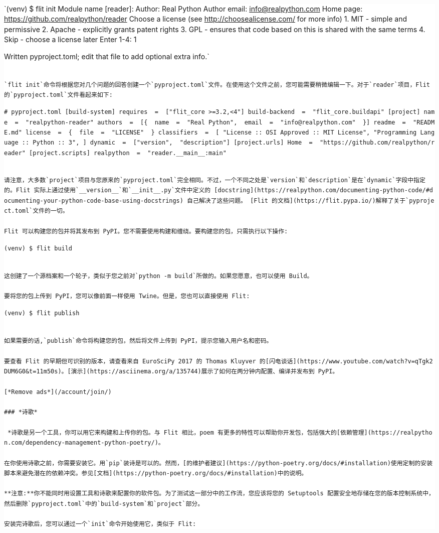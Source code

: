 `(venv) $ flit init
Module name [reader]:
Author: Real Python
Author email: info@realpython.com
Home page: https://github.com/realpython/reader
Choose a license (see http://choosealicense.com/ for more info)
1\. MIT - simple and permissive
2\. Apache - explicitly grants patent rights
3\. GPL - ensures that code based on this is shared with the same terms
4\. Skip - choose a license later
Enter 1-4: 1

Written pyproject.toml; edit that file to add optional extra info.` 
```

`flit init`命令将根据您对几个问题的回答创建一个`pyproject.toml`文件。在使用这个文件之前，您可能需要稍微编辑一下。对于`reader`项目，Flit 的`pyproject.toml`文件看起来如下:

```
`# pyproject.toml [build-system] requires  =  ["flit_core >=3.2,<4"] build-backend  =  "flit_core.buildapi" [project] name  =  "realpython-reader" authors  =  [{  name  =  "Real Python",  email  =  "info@realpython.com"  }] readme  =  "README.md" license  =  {  file  =  "LICENSE"  } classifiers  =  [ "License :: OSI Approved :: MIT License", "Programming Language :: Python :: 3", ] dynamic  =  ["version",  "description"] [project.urls] Home  =  "https://github.com/realpython/reader" [project.scripts] realpython  =  "reader.__main__:main"` 
```

请注意，大多数`project`项目与您原来的`pyproject.toml`完全相同。不过，一个不同之处是`version`和`description`是在`dynamic`字段中指定的。Flit 实际上通过使用`__version__`和`__init__.py`文件中定义的 [docstring](https://realpython.com/documenting-python-code/#documenting-your-python-code-base-using-docstrings) 自己解决了这些问题。 [Flit 的文档](https://flit.pypa.io/)解释了关于`pyproject.toml`文件的一切。

Flit 可以构建您的包并将其发布到 PyPI。您不需要使用构建和缠绕。要构建您的包，只需执行以下操作:

```
`(venv) $ flit build` 
```

这创建了一个源档案和一个轮子，类似于您之前对`python -m build`所做的。如果您愿意，也可以使用 Build。

要将您的包上传到 PyPI，您可以像前面一样使用 Twine。但是，您也可以直接使用 Flit:

```
`(venv) $ flit publish` 
```

如果需要的话,`publish`命令将构建您的包，然后将文件上传到 PyPI，提示您输入用户名和密码。

要查看 Flit 的早期但可识别的版本，请查看来自 EuroSciPy 2017 的 Thomas Kluyver 的[闪电谈话](https://www.youtube.com/watch?v=qTgk2DUM6G0&t=11m50s)。[演示](https://asciinema.org/a/135744)展示了如何在两分钟内配置、编译并发布到 PyPI。

[*Remove ads*](/account/join/)

### *诗歌*

 *诗歌是另一个工具，你可以用它来构建和上传你的包。与 Flit 相比，poem 有更多的特性可以帮助你开发包，包括强大的[依赖管理](https://realpython.com/dependency-management-python-poetry/)。

在你使用诗歌之前，你需要安装它。用`pip`装诗是可以的。然而，[的维护者建议](https://python-poetry.org/docs/#installation)使用定制的安装脚本来避免潜在的依赖冲突。参见[文档](https://python-poetry.org/docs/#installation)中的说明。

**注意:**你不能同时用设置工具和诗歌来配置你的软件包。为了测试这一部分中的工作流，您应该将您的 Setuptools 配置安全地存储在您的版本控制系统中，然后删除`pyproject.toml`中的`build-system`和`project`部分。

安装完诗歌后，您可以通过一个`init`命令开始使用它，类似于 Flit:
```